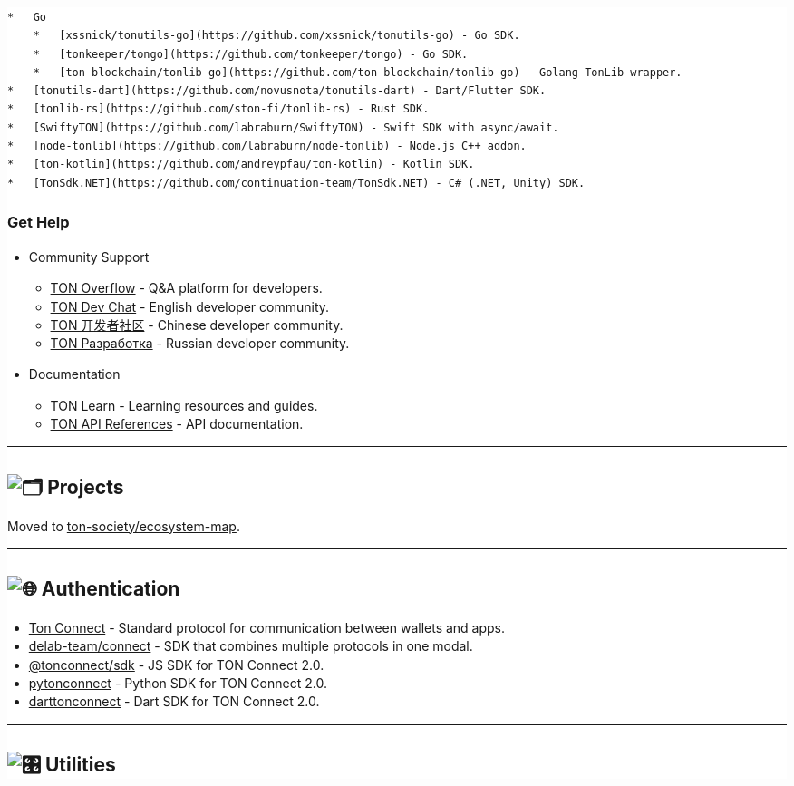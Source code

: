     *   Go
        *   [xssnick/tonutils-go](https://github.com/xssnick/tonutils-go) - Go SDK.
        *   [tonkeeper/tongo](https://github.com/tonkeeper/tongo) - Go SDK.
        *   [ton-blockchain/tonlib-go](https://github.com/ton-blockchain/tonlib-go) - Golang TonLib wrapper.
    *   [tonutils-dart](https://github.com/novusnota/tonutils-dart) - Dart/Flutter SDK.
    *   [tonlib-rs](https://github.com/ston-fi/tonlib-rs) - Rust SDK.
    *   [SwiftyTON](https://github.com/labraburn/SwiftyTON) - Swift SDK with async/await.
    *   [node-tonlib](https://github.com/labraburn/node-tonlib) - Node.js C++ addon.
    *   [ton-kotlin](https://github.com/andreypfau/ton-kotlin) - Kotlin SDK.
    *   [TonSdk.NET](https://github.com/continuation-team/TonSdk.NET) - C# (.NET, Unity) SDK.

### [](#p-591-get-help-12)Get Help

*   Community Support
    
    *   [TON Overflow](https://answers.ton.org) - Q&A platform for developers.
    *   [TON Dev Chat](https://t.me/tondev_eng) - English developer community.
    *   [TON 开发者社区](https://t.me/tondev_zh) - Chinese developer community.
    *   [TON Разработка](https://t.me/tondev) - Russian developer community.
*   Documentation
    
    *   [TON Learn](https://docs.ton.org/learn/) - Learning resources and guides.
    *   [TON API References](https://docs.ton.org/reference/) - API documentation.

* * *

## [](#p-591-projects-13)![:card_index_dividers:](https://tonresear.ch/images/emoji/twitter/card_index_dividers.png?v=12 ":card_index_dividers:") Projects

Moved to [ton-society/ecosystem-map](https://github.com/ton-society/ecosystem-map).

* * *

## [](#p-591-authentication-14)![:globe_with_meridians:](https://tonresear.ch/images/emoji/twitter/globe_with_meridians.png?v=12 ":globe_with_meridians:") Authentication

*   [Ton Connect](https://github.com/ton-connect/) - Standard protocol for communication between wallets and apps.
*   [delab-team/connect](https://github.com/delab-team/connect) - SDK that combines multiple protocols in one modal.
*   [@tonconnect/sdk](https://www.npmjs.com/package/@tonconnect/sdk) - JS SDK for TON Connect 2.0.
*   [pytonconnect](https://pypi.org/project/pytonconnect/) - Python SDK for TON Connect 2.0.
*   [darttonconnect](https://github.com/romanovichim/dartTonconnect) - Dart SDK for TON Connect 2.0.

* * *

## [](#p-591-utilities-15)![:control_knobs:](https://tonresear.ch/images/emoji/twitter/control_knobs.png?v=12 ":control_knobs:") Utilities
